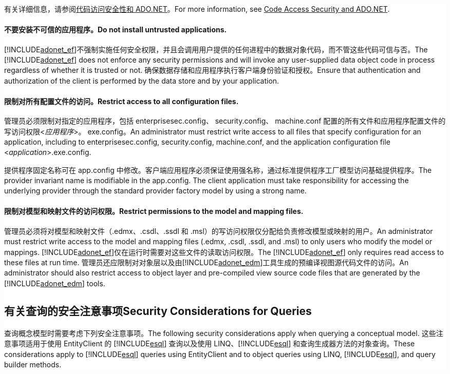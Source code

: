  <span data-ttu-id="ccf4f-170">有关详细信息，请参阅[代码访问安全性和 ADO.NET](../../../../../docs/framework/data/adonet/code-access-security.md)。</span><span class="sxs-lookup"><span data-stu-id="ccf4f-170">For more information, see [Code Access Security and ADO.NET](../../../../../docs/framework/data/adonet/code-access-security.md).</span></span>  
  
#### <a name="do-not-install-untrusted-applications"></a><span data-ttu-id="ccf4f-171">不要安装不可信的应用程序。</span><span class="sxs-lookup"><span data-stu-id="ccf4f-171">Do not install untrusted applications.</span></span>  
 <span data-ttu-id="ccf4f-172">[!INCLUDE[adonet_ef](../../../../../includes/adonet-ef-md.md)]不强制实施任何安全权限，并且会调用用户提供的任何进程中的数据对象代码，而不管这些代码可信与否。</span><span class="sxs-lookup"><span data-stu-id="ccf4f-172">The [!INCLUDE[adonet_ef](../../../../../includes/adonet-ef-md.md)] does not enforce any security permissions and will invoke any user-supplied data object code in process regardless of whether it is trusted or not.</span></span> <span data-ttu-id="ccf4f-173">确保数据存储和应用程序执行客户端身份验证和授权。</span><span class="sxs-lookup"><span data-stu-id="ccf4f-173">Ensure that authentication and authorization of the client is performed by the data store and by your application.</span></span>  
  
#### <a name="restrict-access-to-all-configuration-files"></a><span data-ttu-id="ccf4f-174">限制对所有配置文件的访问。</span><span class="sxs-lookup"><span data-stu-id="ccf4f-174">Restrict access to all configuration files.</span></span>  
 <span data-ttu-id="ccf4f-175">管理员必须限制对指定的应用程序，包括 enterprisesec.config、 security.config、 machine.conf 配置的所有文件和应用程序配置文件的写访问权限\<*应用程序*>。 exe.config。</span><span class="sxs-lookup"><span data-stu-id="ccf4f-175">An administrator must restrict write access to all files that specify configuration for an application, including to enterprisesec.config, security.config, machine.conf, and the application configuration file \<*application*>.exe.config.</span></span>  
  
 <span data-ttu-id="ccf4f-176">提供程序固定名称可在 app.config 中修改。客户端应用程序必须保证使用强名称，通过标准提供程序工厂模型访问基础提供程序。</span><span class="sxs-lookup"><span data-stu-id="ccf4f-176">The provider invariant name is modifiable in the app.config. The client application must take responsibility for accessing the underlying provider through the standard provider factory model by using a strong name.</span></span>  
  
#### <a name="restrict-permissions-to-the-model-and-mapping-files"></a><span data-ttu-id="ccf4f-177">限制对模型和映射文件的访问权限。</span><span class="sxs-lookup"><span data-stu-id="ccf4f-177">Restrict permissions to the model and mapping files.</span></span>  
 <span data-ttu-id="ccf4f-178">管理员必须将对模型和映射文件（.edmx、.csdl、.ssdl 和 .msl）的写访问权限仅分配给负责修改模型或映射的用户。</span><span class="sxs-lookup"><span data-stu-id="ccf4f-178">An administrator must restrict write access to the model and mapping files (.edmx, .csdl, .ssdl, and .msl) to only users who modify the model or mappings.</span></span> <span data-ttu-id="ccf4f-179">[!INCLUDE[adonet_ef](../../../../../includes/adonet-ef-md.md)]仅在运行时需要对这些文件的读取访问权限。</span><span class="sxs-lookup"><span data-stu-id="ccf4f-179">The [!INCLUDE[adonet_ef](../../../../../includes/adonet-ef-md.md)] only requires read access to these files at run time.</span></span> <span data-ttu-id="ccf4f-180">管理员还应限制对对象层以及由[!INCLUDE[adonet_edm](../../../../../includes/adonet-edm-md.md)]工具生成的预编译视图源代码文件的访问。</span><span class="sxs-lookup"><span data-stu-id="ccf4f-180">An administrator should also restrict access to object layer and pre-compiled view source code files that are generated by the [!INCLUDE[adonet_edm](../../../../../includes/adonet-edm-md.md)] tools.</span></span>  
  
## <a name="security-considerations-for-queries"></a><span data-ttu-id="ccf4f-181">有关查询的安全注意事项</span><span class="sxs-lookup"><span data-stu-id="ccf4f-181">Security Considerations for Queries</span></span>  
 <span data-ttu-id="ccf4f-182">查询概念模型时需要考虑下列安全注意事项。</span><span class="sxs-lookup"><span data-stu-id="ccf4f-182">The following security considerations apply when querying a conceptual model.</span></span> <span data-ttu-id="ccf4f-183">这些注意事项适用于使用 EntityClient 的 [!INCLUDE[esql](../../../../../includes/esql-md.md)] 查询以及使用 LINQ、[!INCLUDE[esql](../../../../../includes/esql-md.md)] 和查询生成器方法的对象查询。</span><span class="sxs-lookup"><span data-stu-id="ccf4f-183">These considerations apply to [!INCLUDE[esql](../../../../../includes/esql-md.md)] queries using EntityClient and to object queries using LINQ, [!INCLUDE[esql](../../../../../includes/esql-md.md)], and query builder methods.</span></span>  
  